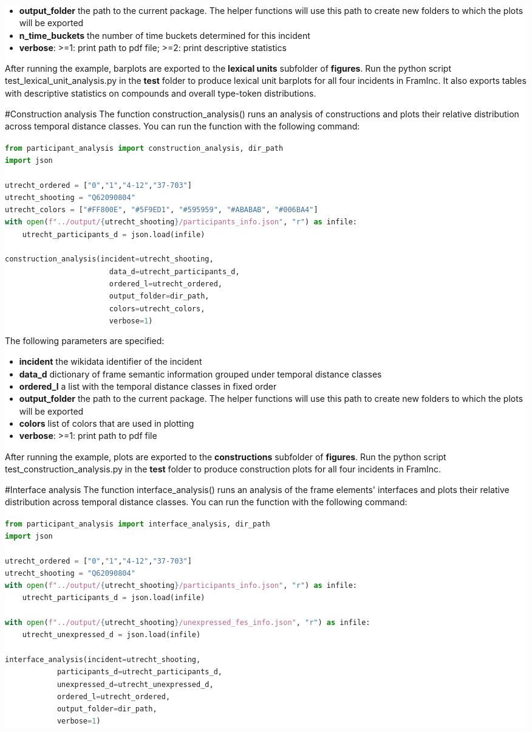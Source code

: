 * **output_folder** the path to the current package. The helper functions will use this path to create new folders to which the plots will be exported
* **n_time_buckets** the number of time buckets determined for this incident
* **verbose**: >=1: print path to pdf file; >=2: print descriptive statistics

After running the example, barplots are exported to the **lexical units** subfolder of **figures**. Run the python script test_lexical_unit_analysis.py in the **test** folder to produce lexical unit barplots for all four incidents in FramInc. It also exports tables with descriptive statistics on compounds and overall type-token distributions.

#Construction analysis
The function construction_analysis() runs an analysis of constructions and plots their relative distribution across temporal distance classes. You can run the function with the following command:

```python
from participant_analysis import construction_analysis, dir_path
import json

utrecht_ordered = ["0","1","4-12","37-703"]
utrecht_shooting = "Q62090804"
utrecht_colors = ["#FF800E", "#5F9ED1", "#595959", "#ABABAB", "#006BA4"]
with open(f"../output/{utrecht_shooting}/participants_info.json", "r") as infile:
    utrecht_participants_d = json.load(infile)

construction_analysis(incident=utrecht_shooting,
                        data_d=utrecht_participants_d,
                        ordered_l=utrecht_ordered,
                        output_folder=dir_path,
                        colors=utrecht_colors,
                        verbose=1)
```
The following parameters are specified:
* **incident** the wikidata identifier of the incident
* **data_d** dictionary of frame semantic information grouped under temporal distance classes
* **ordered_l** a list with the temporal distance classes in fixed order
* **output_folder** the path to the current package. The helper functions will use this path to create new folders to which the plots will be exported
* **colors** list of colors that are used in plotting
* **verbose**: >=1: print path to pdf file

After running the example, plots are exported to the **constructions** subfolder of **figures**. Run the python script test_construction_analysis.py in the **test** folder to produce construction plots for all four incidents in FramInc.

#Interface analysis
The function interface_analysis() runs an analysis of the frame elements' interfaces and plots their relative distribution across temporal distance classes. You can run the function with the following command:

```python
from participant_analysis import interface_analysis, dir_path
import json

utrecht_ordered = ["0","1","4-12","37-703"]
utrecht_shooting = "Q62090804"
with open(f"../output/{utrecht_shooting}/participants_info.json", "r") as infile:
    utrecht_participants_d = json.load(infile)

with open(f"../output/{utrecht_shooting}/unexpressed_fes_info.json", "r") as infile:
    utrecht_unexpressed_d = json.load(infile)

interface_analysis(incident=utrecht_shooting,
            participants_d=utrecht_participants_d,
            unexpressed_d=utrecht_unexpressed_d,
            ordered_l=utrecht_ordered,
            output_folder=dir_path,
            verbose=1)
```